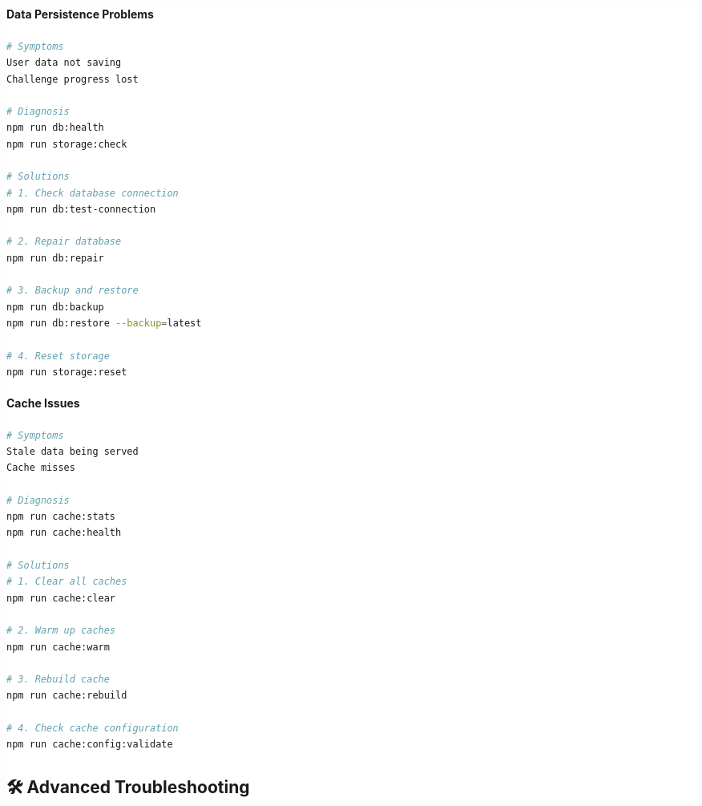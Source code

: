 #### **Data Persistence Problems**
```bash
# Symptoms
User data not saving
Challenge progress lost

# Diagnosis
npm run db:health
npm run storage:check

# Solutions
# 1. Check database connection
npm run db:test-connection

# 2. Repair database
npm run db:repair

# 3. Backup and restore
npm run db:backup
npm run db:restore --backup=latest

# 4. Reset storage
npm run storage:reset
```

#### **Cache Issues**
```bash
# Symptoms
Stale data being served
Cache misses

# Diagnosis
npm run cache:stats
npm run cache:health

# Solutions
# 1. Clear all caches
npm run cache:clear

# 2. Warm up caches
npm run cache:warm

# 3. Rebuild cache
npm run cache:rebuild

# 4. Check cache configuration
npm run cache:config:validate
```

## 🛠️ Advanced Troubleshooting
